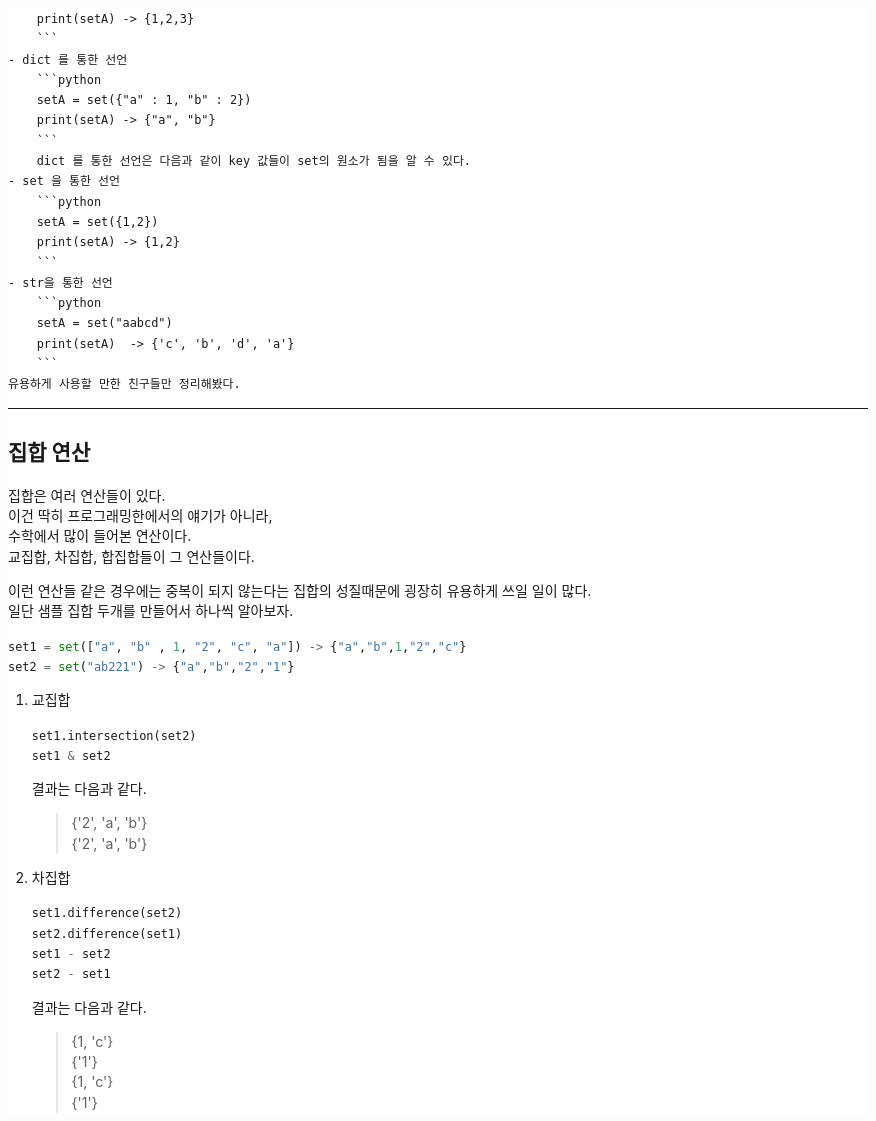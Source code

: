         print(setA) -> {1,2,3}
        ```
    - dict 를 통한 선언
        ```python
        setA = set({"a" : 1, "b" : 2})
        print(setA) -> {"a", "b"}
        ```
        dict 를 통한 선언은 다음과 같이 key 값들이 set의 원소가 됨을 알 수 있다.
    - set 을 통한 선언
        ```python
        setA = set({1,2})
        print(setA) -> {1,2}
        ```
    - str을 통한 선언
        ```python
        setA = set("aabcd")
        print(setA)  -> {'c', 'b', 'd', 'a'}
        ```
    유용하게 사용할 만한 친구들만 정리해봤다.  

---

## 집합 연산

집합은 여러 연산들이 있다.  
이건 딱히 프로그래밍한에서의 얘기가 아니라,  
수학에서 많이 들어본 연산이다.  
교집합, 차집합, 합집합들이 그 연산들이다.  

이런 연산들 같은 경우에는 중복이 되지 않는다는 집합의 성질때문에 굉장히 유용하게 쓰일 일이 많다.  
일단 샘플 집합 두개를 만들어서 하나씩 알아보자.  

```python
set1 = set(["a", "b" , 1, "2", "c", "a"]) -> {"a","b",1,"2","c"}
set2 = set("ab221") -> {"a","b","2","1"}
```

1. 교집합
    ```python
    set1.intersection(set2)
    set1 & set2
    ```
    결과는 다음과 같다.
    > {'2', 'a', 'b'}  
    > {'2', 'a', 'b'}

2. 차집합
    ```python
    set1.difference(set2)
    set2.difference(set1)
    set1 - set2
    set2 - set1
    ```
    결과는 다음과 같다.
    > {1, 'c'}  
    > {'1'}  
    > {1, 'c'}  
    > {'1'}  
